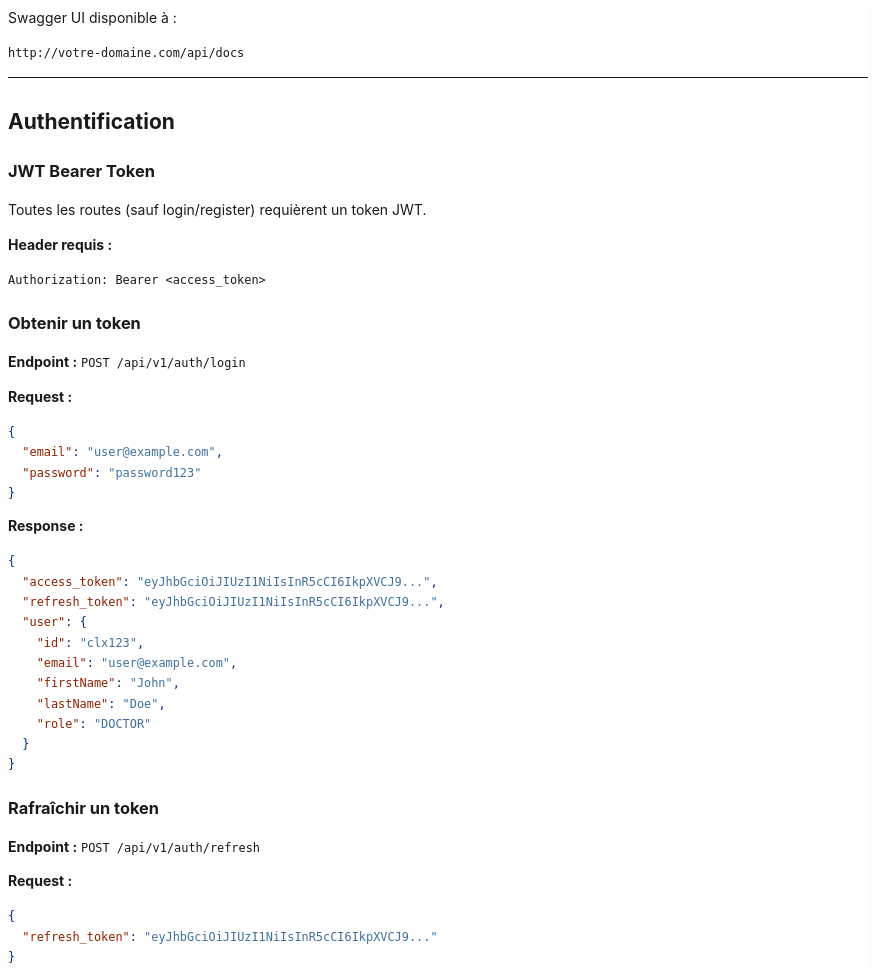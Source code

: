 Swagger UI disponible à :
```
http://votre-domaine.com/api/docs
```

---

## Authentification

### JWT Bearer Token

Toutes les routes (sauf login/register) requièrent un token JWT.

**Header requis :**
```
Authorization: Bearer <access_token>
```

### Obtenir un token

**Endpoint :** `POST /api/v1/auth/login`

**Request :**
```json
{
  "email": "user@example.com",
  "password": "password123"
}
```

**Response :**
```json
{
  "access_token": "eyJhbGciOiJIUzI1NiIsInR5cCI6IkpXVCJ9...",
  "refresh_token": "eyJhbGciOiJIUzI1NiIsInR5cCI6IkpXVCJ9...",
  "user": {
    "id": "clx123",
    "email": "user@example.com",
    "firstName": "John",
    "lastName": "Doe",
    "role": "DOCTOR"
  }
}
```

### Rafraîchir un token

**Endpoint :** `POST /api/v1/auth/refresh`

**Request :**
```json
{
  "refresh_token": "eyJhbGciOiJIUzI1NiIsInR5cCI6IkpXVCJ9..."
}
```
